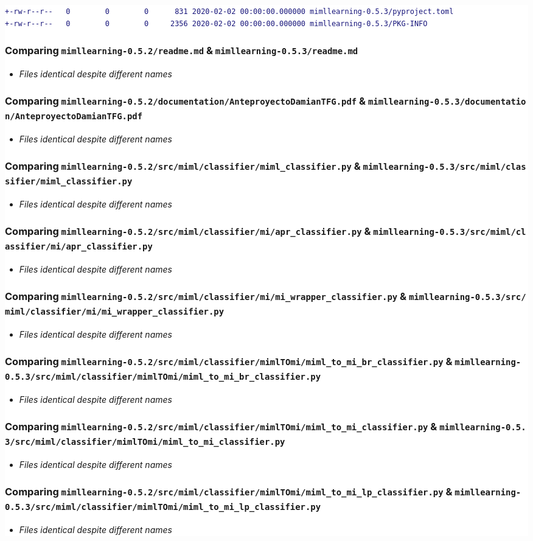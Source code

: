 ```diff
+-rw-r--r--   0        0        0      831 2020-02-02 00:00:00.000000 mimllearning-0.5.3/pyproject.toml
+-rw-r--r--   0        0        0     2356 2020-02-02 00:00:00.000000 mimllearning-0.5.3/PKG-INFO
```

### Comparing `mimllearning-0.5.2/readme.md` & `mimllearning-0.5.3/readme.md`

 * *Files identical despite different names*

### Comparing `mimllearning-0.5.2/documentation/AnteproyectoDamianTFG.pdf` & `mimllearning-0.5.3/documentation/AnteproyectoDamianTFG.pdf`

 * *Files identical despite different names*

### Comparing `mimllearning-0.5.2/src/miml/classifier/miml_classifier.py` & `mimllearning-0.5.3/src/miml/classifier/miml_classifier.py`

 * *Files identical despite different names*

### Comparing `mimllearning-0.5.2/src/miml/classifier/mi/apr_classifier.py` & `mimllearning-0.5.3/src/miml/classifier/mi/apr_classifier.py`

 * *Files identical despite different names*

### Comparing `mimllearning-0.5.2/src/miml/classifier/mi/mi_wrapper_classifier.py` & `mimllearning-0.5.3/src/miml/classifier/mi/mi_wrapper_classifier.py`

 * *Files identical despite different names*

### Comparing `mimllearning-0.5.2/src/miml/classifier/mimlTOmi/miml_to_mi_br_classifier.py` & `mimllearning-0.5.3/src/miml/classifier/mimlTOmi/miml_to_mi_br_classifier.py`

 * *Files identical despite different names*

### Comparing `mimllearning-0.5.2/src/miml/classifier/mimlTOmi/miml_to_mi_classifier.py` & `mimllearning-0.5.3/src/miml/classifier/mimlTOmi/miml_to_mi_classifier.py`

 * *Files identical despite different names*

### Comparing `mimllearning-0.5.2/src/miml/classifier/mimlTOmi/miml_to_mi_lp_classifier.py` & `mimllearning-0.5.3/src/miml/classifier/mimlTOmi/miml_to_mi_lp_classifier.py`

 * *Files identical despite different names*
